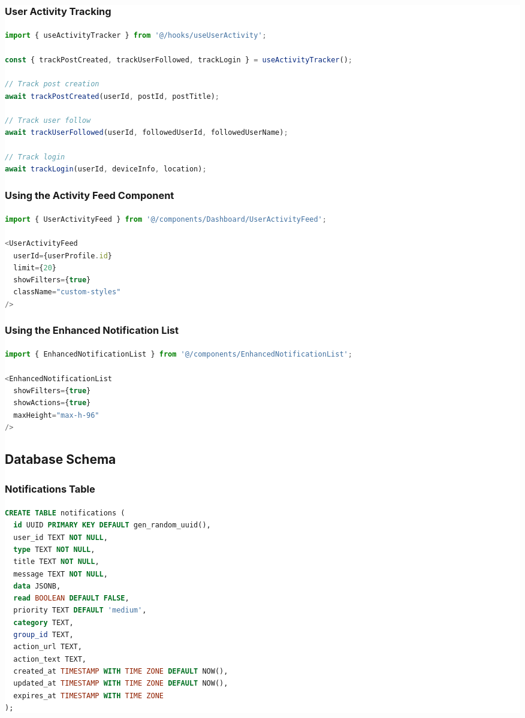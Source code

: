 ### User Activity Tracking

```typescript
import { useActivityTracker } from '@/hooks/useUserActivity';

const { trackPostCreated, trackUserFollowed, trackLogin } = useActivityTracker();

// Track post creation
await trackPostCreated(userId, postId, postTitle);

// Track user follow
await trackUserFollowed(userId, followedUserId, followedUserName);

// Track login
await trackLogin(userId, deviceInfo, location);
```

### Using the Activity Feed Component

```typescript
import { UserActivityFeed } from '@/components/Dashboard/UserActivityFeed';

<UserActivityFeed 
  userId={userProfile.id}
  limit={20}
  showFilters={true}
  className="custom-styles"
/>
```

### Using the Enhanced Notification List

```typescript
import { EnhancedNotificationList } from '@/components/EnhancedNotificationList';

<EnhancedNotificationList 
  showFilters={true}
  showActions={true}
  maxHeight="max-h-96"
/>
```

## Database Schema

### Notifications Table
```sql
CREATE TABLE notifications (
  id UUID PRIMARY KEY DEFAULT gen_random_uuid(),
  user_id TEXT NOT NULL,
  type TEXT NOT NULL,
  title TEXT NOT NULL,
  message TEXT NOT NULL,
  data JSONB,
  read BOOLEAN DEFAULT FALSE,
  priority TEXT DEFAULT 'medium',
  category TEXT,
  group_id TEXT,
  action_url TEXT,
  action_text TEXT,
  created_at TIMESTAMP WITH TIME ZONE DEFAULT NOW(),
  updated_at TIMESTAMP WITH TIME ZONE DEFAULT NOW(),
  expires_at TIMESTAMP WITH TIME ZONE
);
```
